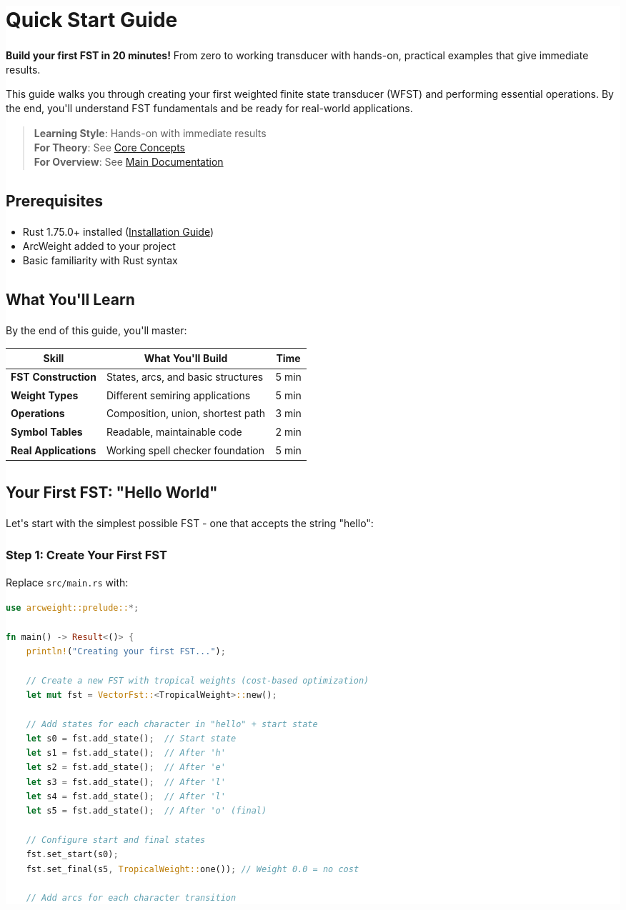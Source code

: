 # Quick Start Guide

**Build your first FST in 20 minutes!** From zero to working transducer with hands-on, practical examples that give immediate results.

This guide walks you through creating your first weighted finite state transducer (WFST) and performing essential operations. By the end, you'll understand FST fundamentals and be ready for real-world applications.

> **Learning Style**: Hands-on with immediate results  
> **For Theory**: See [Core Concepts](core-concepts/)  
> **For Overview**: See [Main Documentation](README.md)

## Prerequisites

- Rust 1.75.0+ installed ([Installation Guide](installation.md))
- ArcWeight added to your project
- Basic familiarity with Rust syntax

## What You'll Learn

By the end of this guide, you'll master:

| Skill | What You'll Build | Time |
|-------|------------------|------|
| **FST Construction** | States, arcs, and basic structures | 5 min |
| **Weight Types** | Different semiring applications | 5 min |
| **Operations** | Composition, union, shortest path | 3 min |
| **Symbol Tables** | Readable, maintainable code | 2 min |
| **Real Applications** | Working spell checker foundation | 5 min |

## Your First FST: "Hello World"

Let's start with the simplest possible FST - one that accepts the string "hello":

### Step 1: Create Your First FST

Replace `src/main.rs` with:

```rust
use arcweight::prelude::*;

fn main() -> Result<()> {
    println!("Creating your first FST...");
    
    // Create a new FST with tropical weights (cost-based optimization)
    let mut fst = VectorFst::<TropicalWeight>::new();
    
    // Add states for each character in "hello" + start state
    let s0 = fst.add_state();  // Start state
    let s1 = fst.add_state();  // After 'h'
    let s2 = fst.add_state();  // After 'e'
    let s3 = fst.add_state();  // After 'l'
    let s4 = fst.add_state();  // After 'l'
    let s5 = fst.add_state();  // After 'o' (final)
    
    // Configure start and final states
    fst.set_start(s0);
    fst.set_final(s5, TropicalWeight::one()); // Weight 0.0 = no cost
    
    // Add arcs for each character transition
```